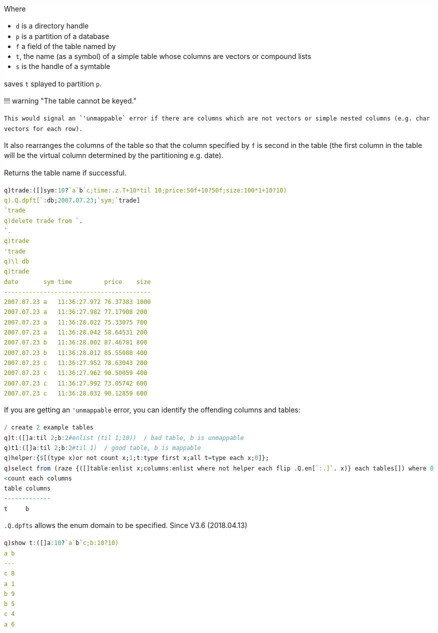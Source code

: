 Where

-   `d` is a directory handle
-   `p` is a partition of a database
-   `f` a field of the table named by
-   `t`, the name (as a symbol) of a simple table whose columns are vectors or compound lists
-   `s` is the handle of a symtable

saves `t` splayed to partition `p`.

!!! warning "The table cannot be keyed."

    This would signal an `'unmappable` error if there are columns which are not vectors or simple nested columns (e.g. char vectors for each row).

It also rearranges the columns of the table so that the column specified by `f` is second in the table (the first column in the table will be the virtual column determined by the partitioning e.g. date).

Returns the table name if successful.

```q
q)trade:([]sym:10?`a`b`c;time:.z.T+10*til 10;price:50f+10?50f;size:100*1+10?10)
q).Q.dpft[`:db;2007.07.23;`sym;`trade]
`trade
q)delete trade from `.
`.
q)trade
'trade
q)\l db
q)trade
date       sym time         price    size
-----------------------------------------
2007.07.23 a   11:36:27.972 76.37383 1000
2007.07.23 a   11:36:27.982 77.17908 200
2007.07.23 a   11:36:28.022 75.33075 700
2007.07.23 a   11:36:28.042 58.64531 200
2007.07.23 b   11:36:28.002 87.46781 800
2007.07.23 b   11:36:28.012 85.55088 400
2007.07.23 c   11:36:27.952 78.63043 200
2007.07.23 c   11:36:27.962 90.50059 400
2007.07.23 c   11:36:27.992 73.05742 600
2007.07.23 c   11:36:28.032 90.12859 600
```

If you are getting an `'unmappable` error, you can identify the offending columns and tables:

```q
/ create 2 example tables
q)t:([]a:til 2;b:2#enlist (til 1;10))  / bad table, b is unmappable
q)t1:([]a:til 2;b:2#til 1)  / good table, b is mappable
q)helper:{$[(type x)or not count x;1;t:type first x;all t=type each x;0]};
q)select from (raze {([]table:enlist x;columns:enlist where not helper each flip .Q.en[`:.]`. x)} each tables[]) where 0<count each columns
table columns
-------------
t     b
```
`.Q.dpfts` allows the enum domain to be specified. Since V3.6 (2018.04.13)
```q
q)show t:([]a:10?`a`b`c;b:10?10)
a b
---
c 8
a 1
b 9
b 5
c 4
a 6
```